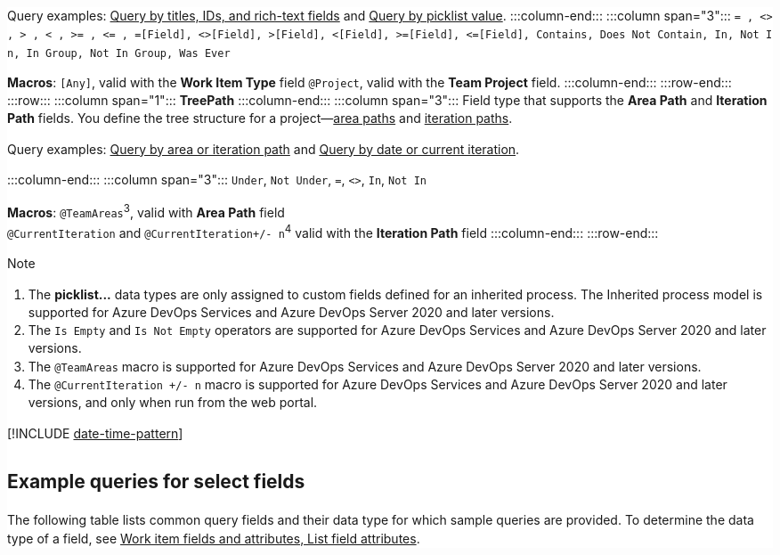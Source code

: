    Query examples: [Query by titles, IDs, and rich-text fields](titles-ids-descriptions.md) and [Query by picklist value](planning-ranking-priorities.md).
   :::column-end:::
   :::column span="3":::
   `= , <> , > , < , >= , <= , =[Field], <>[Field], >[Field], <[Field], >=[Field], <=[Field], Contains, Does Not Contain, In, Not In, In Group, Not In Group, Was Ever`  

   **Macros**: `[Any]`, valid with the **Work Item Type** field `@Project`, valid with the **Team Project** field. 
   :::column-end:::
:::row-end:::
:::row:::
   :::column span="1":::
    **TreePath** 
   :::column-end:::
   :::column span="3":::
   Field type that supports the **Area Path** and **Iteration Path** fields. You define the tree structure for a project&mdash;[area paths](../../organizations/settings/set-area-paths.md) and [iteration paths](../../organizations/settings/set-iteration-paths-sprints.md).
 
   Query examples: [Query by area or iteration path](query-by-area-iteration-path.md) and [Query by date or current iteration](query-by-area-iteration-path.md).

   :::column-end:::
   :::column span="3":::
   `Under`, `Not Under`, `=`, `<>`, `In`, `Not In`  

   **Macros**: `@TeamAreas`<sup>3</sup>, valid with **Area Path** field  
   `@CurrentIteration` and `@CurrentIteration+/- n`<sup>4</sup> valid with the **Iteration Path** field
   :::column-end:::
:::row-end:::

> [!NOTE]  
> 1. The **picklist...** data types are only assigned to custom fields defined for an inherited process. The Inherited process model is supported for Azure DevOps Services and Azure DevOps Server 2020 and later versions. 
> 2. The `Is Empty` and `Is Not Empty` operators are supported for Azure DevOps Services and Azure DevOps Server 2020 and later versions.   
> 3. The `@TeamAreas` macro is supported for Azure DevOps Services and Azure DevOps Server 2020 and later versions. 
> 4. The `@CurrentIteration +/- n` macro is supported for Azure DevOps Services and Azure DevOps Server 2020 and later versions, and only when run from the web portal.

[!INCLUDE [date-time-pattern](../includes/date-time-pattern.md)]

<a id="samples"></a>

## Example queries for select fields 

The following table lists common query fields and their data type for which sample queries are provided. To determine the data type of a field, see [Work item fields and attributes, List field attributes](../work-items/work-item-fields.md).  
